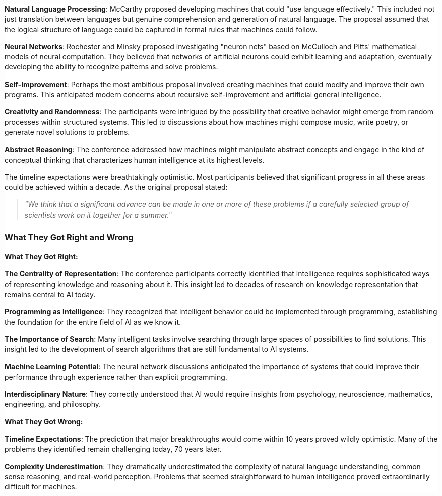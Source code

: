 **Natural Language Processing**: McCarthy proposed developing machines that could "use language effectively." This included not just translation between languages but genuine comprehension and generation of natural language. The proposal assumed that the logical structure of language could be captured in formal rules that machines could follow.

**Neural Networks**: Rochester and Minsky proposed investigating "neuron nets" based on McCulloch and Pitts' mathematical models of neural computation. They believed that networks of artificial neurons could exhibit learning and adaptation, eventually developing the ability to recognize patterns and solve problems.

**Self-Improvement**: Perhaps the most ambitious proposal involved creating machines that could modify and improve their own programs. This anticipated modern concerns about recursive self-improvement and artificial general intelligence.

**Creativity and Randomness**: The participants were intrigued by the possibility that creative behavior might emerge from random processes within structured systems. This led to discussions about how machines might compose music, write poetry, or generate novel solutions to problems.

**Abstract Reasoning**: The conference addressed how machines might manipulate abstract concepts and engage in the kind of conceptual thinking that characterizes human intelligence at its highest levels.

The timeline expectations were breathtakingly optimistic. Most participants believed that significant progress in all these areas could be achieved within a decade. As the original proposal stated:

> _"We think that a significant advance can be made in one or more of these problems if a carefully selected group of scientists work on it together for a summer."_

### What They Got Right and Wrong

**What They Got Right:**

**The Centrality of Representation**: The conference participants correctly identified that intelligence requires sophisticated ways of representing knowledge and reasoning about it. This insight led to decades of research on knowledge representation that remains central to AI today.

**Programming as Intelligence**: They recognized that intelligent behavior could be implemented through programming, establishing the foundation for the entire field of AI as we know it.

**The Importance of Search**: Many intelligent tasks involve searching through large spaces of possibilities to find solutions. This insight led to the development of search algorithms that are still fundamental to AI systems.

**Machine Learning Potential**: The neural network discussions anticipated the importance of systems that could improve their performance through experience rather than explicit programming.

**Interdisciplinary Nature**: They correctly understood that AI would require insights from psychology, neuroscience, mathematics, engineering, and philosophy.

**What They Got Wrong:**

**Timeline Expectations**: The prediction that major breakthroughs would come within 10 years proved wildly optimistic. Many of the problems they identified remain challenging today, 70 years later.

**Complexity Underestimation**: They dramatically underestimated the complexity of natural language understanding, common sense reasoning, and real-world perception. Problems that seemed straightforward to human intelligence proved extraordinarily difficult for machines.
